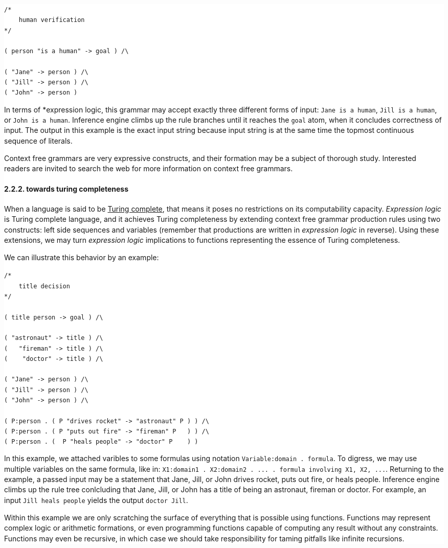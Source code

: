     /*
        human verification
    */
    
    ( person "is a human" -> goal ) /\
    
    ( "Jane" -> person ) /\
    ( "Jill" -> person ) /\
    ( "John" -> person )

In terms of *expression logic, this grammar may accept exactly three different forms of input: `Jane is a human`, `Jill is a human`, or `John is a human`. Inference engine climbs up the rule branches until it reaches the `goal` atom, when it concludes correctness of input. The output in this example is the exact input string because input string is at the same time the topmost continuous sequence of literals.

Context free grammars are very expressive constructs, and their formation may be a subject of thorough study. Interested readers are invited to search the web for more information on context free grammars.

#### 2.2.2. towards turing completeness

When a language is said to be [Turing complete](https://en.wikipedia.org/wiki/Turing_completeness), that means it poses no restrictions on its computability capacity. *Expression logic* is Turing complete language, and it achieves Turing completeness by extending context free grammar production rules using two constructs: left side sequences and variables (remember that productions are written in *expression logic* in reverse). Using these extensions, we may turn *expression logic* implications to functions representing the essence of Turing completeness.

We can illustrate this behavior by an example:

    /*
        title decision
    */
    
    ( title person -> goal ) /\
    
    ( "astronaut" -> title ) /\
    (   "fireman" -> title ) /\
    (    "doctor" -> title ) /\
    
    ( "Jane" -> person ) /\
    ( "Jill" -> person ) /\
    ( "John" -> person ) /\
    
    ( P:person . ( P "drives rocket" -> "astronaut" P ) ) /\
    ( P:person . ( P "puts out fire" -> "fireman" P   ) ) /\
    ( P:person . (  P "heals people" -> "doctor" P    ) )

In this example, we attached varibles to some formulas using notation `Variable:domain . formula`. To digress, we may use multiple variables on the same formula, like in: `X1:domain1 . X2:domain2 . ... . formula involving X1, X2, ...`. Returning to the example, a passed input may be a statement that Jane, Jill, or John drives rocket, puts out fire, or heals people. Inference engine climbs up the rule tree conlcluding that Jane, Jill, or John has a title of being an astronaut, fireman or doctor. For example, an input `Jill heals people` yields the output `doctor Jill`.

Within this example we are only scratching the surface of everything that is possible using functions. Functions may represent complex logic or arithmetic formations, or even programming functions capable of computing any result without any constraints. Functions may even be recursive, in which case we should take responsibility for taming pitfalls like infinite recursions.
